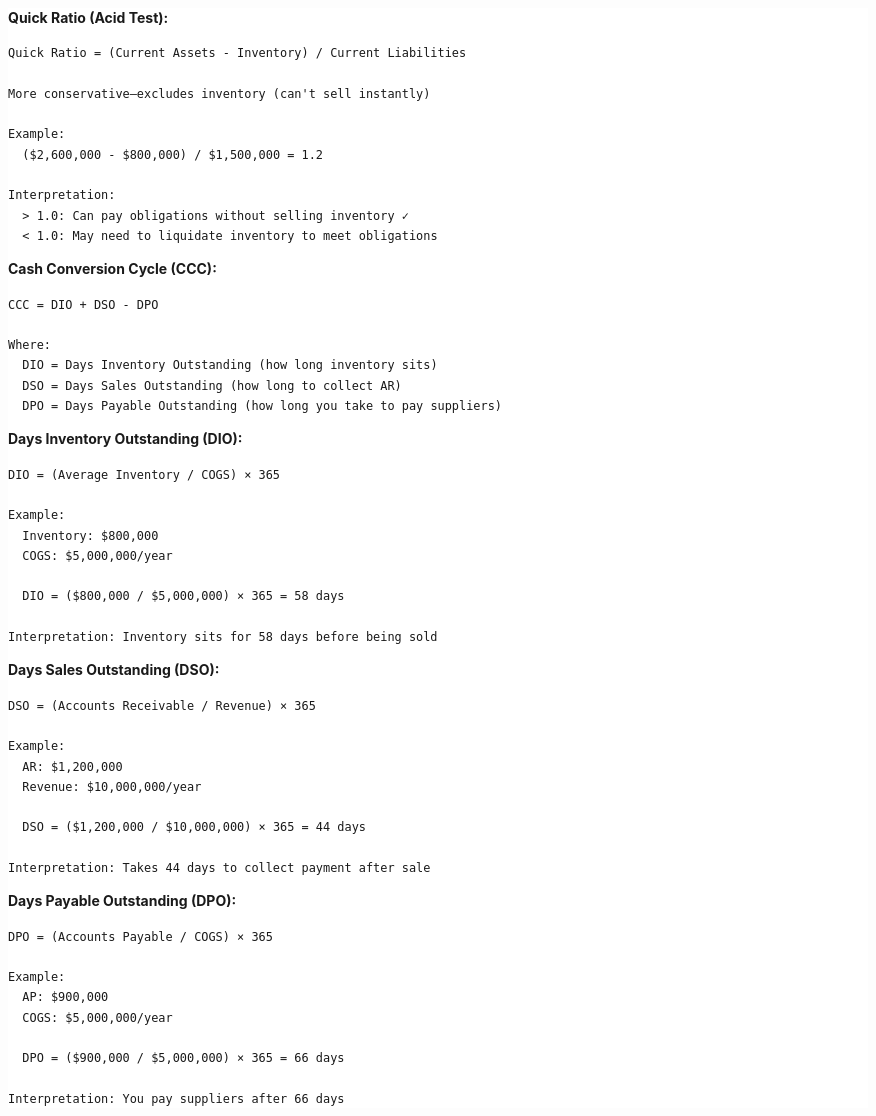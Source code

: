**Quick Ratio (Acid Test):**
```
Quick Ratio = (Current Assets - Inventory) / Current Liabilities

More conservative—excludes inventory (can't sell instantly)

Example:
  ($2,600,000 - $800,000) / $1,500,000 = 1.2

Interpretation:
  > 1.0: Can pay obligations without selling inventory ✓
  < 1.0: May need to liquidate inventory to meet obligations
```

**Cash Conversion Cycle (CCC):**
```
CCC = DIO + DSO - DPO

Where:
  DIO = Days Inventory Outstanding (how long inventory sits)
  DSO = Days Sales Outstanding (how long to collect AR)
  DPO = Days Payable Outstanding (how long you take to pay suppliers)
```

**Days Inventory Outstanding (DIO):**
```
DIO = (Average Inventory / COGS) × 365

Example:
  Inventory: $800,000
  COGS: $5,000,000/year
  
  DIO = ($800,000 / $5,000,000) × 365 = 58 days

Interpretation: Inventory sits for 58 days before being sold
```

**Days Sales Outstanding (DSO):**
```
DSO = (Accounts Receivable / Revenue) × 365

Example:
  AR: $1,200,000
  Revenue: $10,000,000/year
  
  DSO = ($1,200,000 / $10,000,000) × 365 = 44 days

Interpretation: Takes 44 days to collect payment after sale
```

**Days Payable Outstanding (DPO):**
```
DPO = (Accounts Payable / COGS) × 365

Example:
  AP: $900,000
  COGS: $5,000,000/year
  
  DPO = ($900,000 / $5,000,000) × 365 = 66 days

Interpretation: You pay suppliers after 66 days
```
